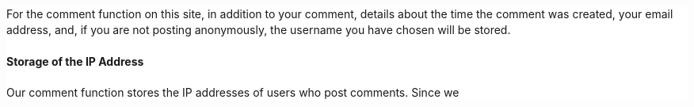 <p>For the comment function on this site, in addition to your comment, details about the time the comment was created, your email address, and, if you are not posting anonymously, the username you have chosen will be stored.</p>
<h4>Storage of the IP Address</h4>
<p>Our comment function stores the IP addresses of users who post comments. Since we